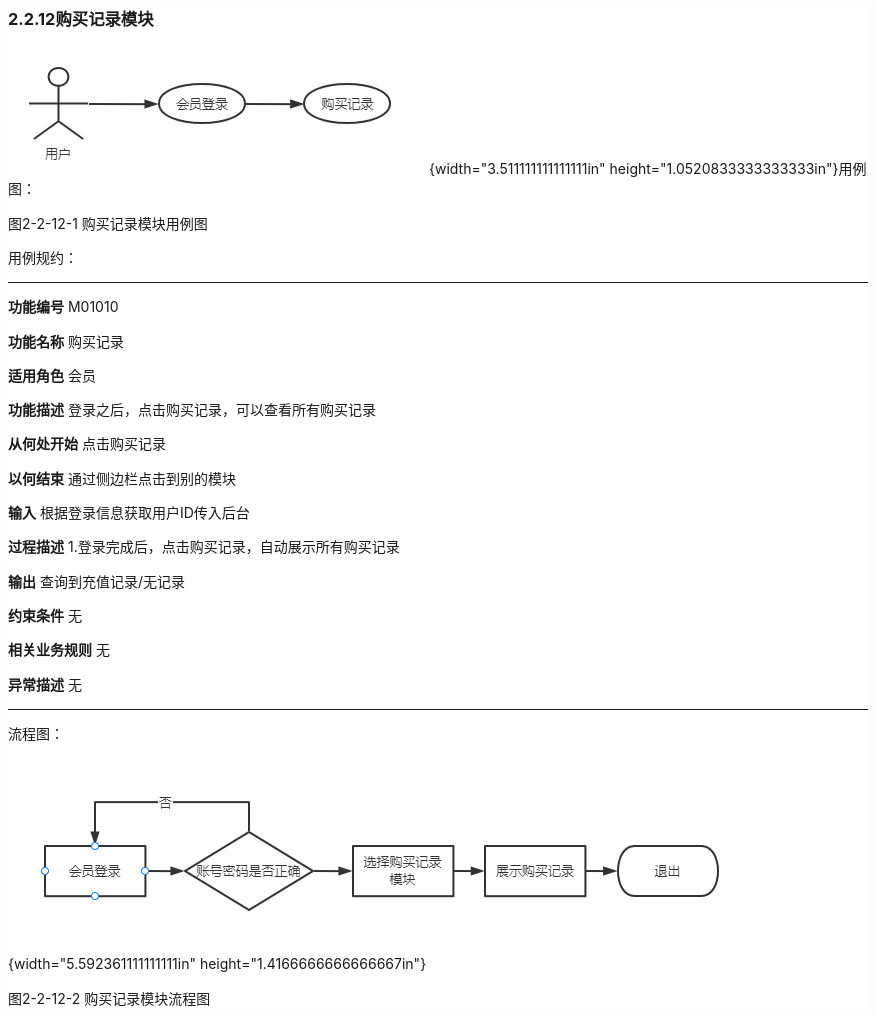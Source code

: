 ### 2.2.12购买记录模块

![](./media/image23.png){width="3.511111111111111in"
height="1.0520833333333333in"}用例图：

图2-2-12-1 购买记录模块用例图

用例规约：

------------------ ---------------------------------------------------------
  **功能编号**       M01010

  **功能名称**       购买记录

  **适用角色**       会员

  **功能描述**       登录之后，点击购买记录，可以查看所有购买记录

  **从何处开始**     点击购买记录

  **以何结束**       通过侧边栏点击到别的模块

  **输入**           根据登录信息获取用户ID传入后台

  **过程描述**       1.登录完成后，点击购买记录，自动展示所有购买记录

  **输出**           查询到充值记录/无记录

  **约束条件**       无

  **相关业务规则**   无

  **异常描述**       无
------------------ ---------------------------------------------------------

流程图：

![](./media/image24.png){width="5.592361111111111in"
height="1.4166666666666667in"}

图2-2-12-2 购买记录模块流程图
